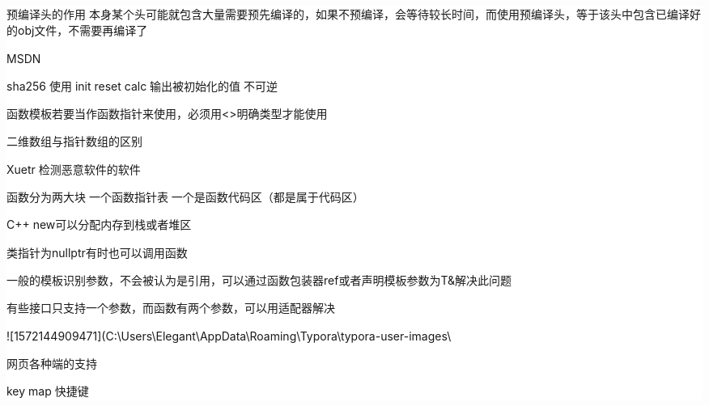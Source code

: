   预编译头的作用  本身某个头可能就包含大量需要预先编译的，如果不预编译，会等待较长时间，而使用预编译头，等于该头中包含已编译好的obj文件，不需要再编译了

  MSDN

  

  sha256 使用  init  reset calc   输出被初始化的值  不可逆

  

  

  

  函数模板若要当作函数指针来使用，必须用<>明确类型才能使用

  

  

  

  

  

  二维数组与指针数组的区别

  Xuetr 检测恶意软件的软件 

  函数分为两大块 一个函数指针表 一个是函数代码区（都是属于代码区）

  C++ new可以分配内存到栈或者堆区

  类指针为nullptr有时也可以调用函数
  
  
  
  一般的模板识别参数，不会被认为是引用，可以通过函数包装器ref或者声明模板参数为T&解决此问题
  
  有些接口只支持一个参数，而函数有两个参数，可以用适配器解决
  
  ![1572144909471](C:\Users\Elegant\AppData\Roaming\Typora\typora-user-images\
  
  
  
  
  
  
  
  
  
  
  
  
  
  
  
  
  
  
  
  
  
  网页各种端的支持
  
  key map 快捷键
  
  
  
  
